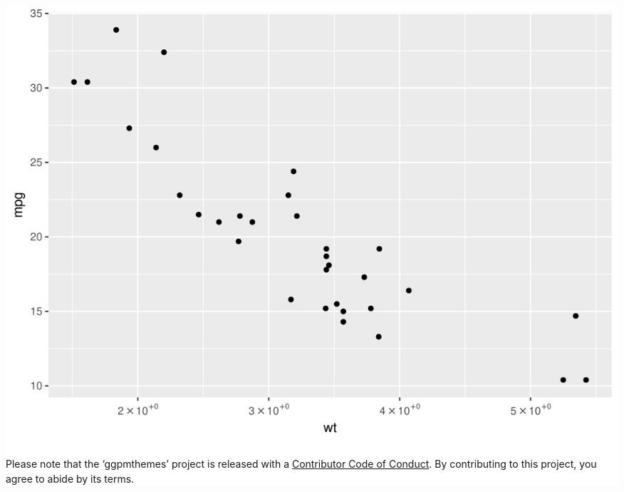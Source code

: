<img src="man/figures/README-unnamed-chunk-3-1.svg" width="100%" />

Please note that the ‘ggpmthemes’ project is released with a
[Contributor Code of Conduct](CODE_OF_CONDUCT.md). By contributing to
this project, you agree to abide by its terms.
